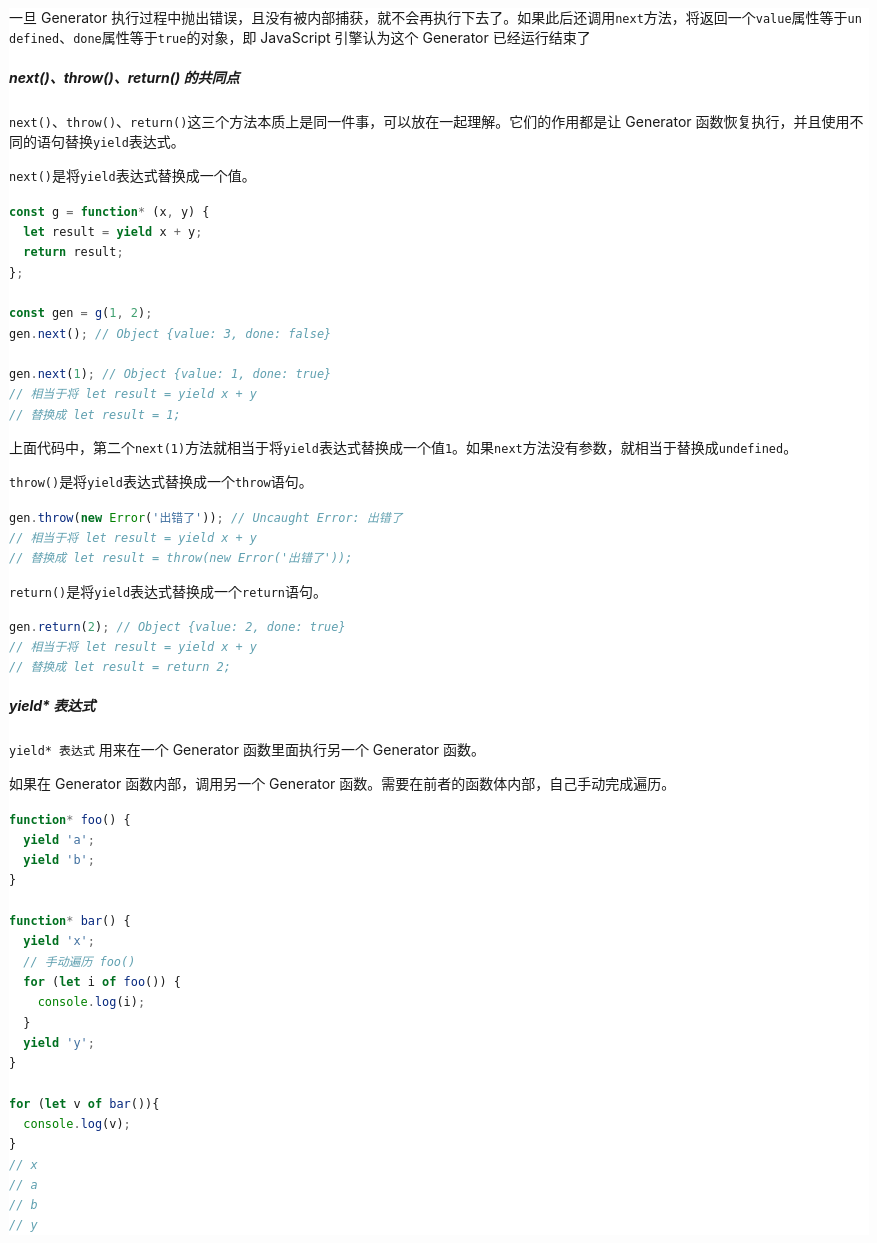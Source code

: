 一旦 Generator 执行过程中抛出错误，且没有被内部捕获，就不会再执行下去了。如果此后还调用`next`方法，将返回一个`value`属性等于`undefined`、`done`属性等于`true`的对象，即 JavaScript 引擎认为这个 Generator 已经运行结束了

##### next()、throw()、return() 的共同点

`next()`、`throw()`、`return()`这三个方法本质上是同一件事，可以放在一起理解。它们的作用都是让 Generator 函数恢复执行，并且使用不同的语句替换`yield`表达式。

`next()`是将`yield`表达式替换成一个值。

```javascript
const g = function* (x, y) {
  let result = yield x + y;
  return result;
};

const gen = g(1, 2);
gen.next(); // Object {value: 3, done: false}

gen.next(1); // Object {value: 1, done: true}
// 相当于将 let result = yield x + y
// 替换成 let result = 1;
```

上面代码中，第二个`next(1)`方法就相当于将`yield`表达式替换成一个值`1`。如果`next`方法没有参数，就相当于替换成`undefined`。

`throw()`是将`yield`表达式替换成一个`throw`语句。

```javascript
gen.throw(new Error('出错了')); // Uncaught Error: 出错了
// 相当于将 let result = yield x + y
// 替换成 let result = throw(new Error('出错了'));
```

`return()`是将`yield`表达式替换成一个`return`语句。

```javascript
gen.return(2); // Object {value: 2, done: true}
// 相当于将 let result = yield x + y
// 替换成 let result = return 2;
```

##### yield* 表达式

`yield* 表达式` 用来在一个 Generator 函数里面执行另一个 Generator 函数。

如果在 Generator 函数内部，调用另一个 Generator 函数。需要在前者的函数体内部，自己手动完成遍历。

```javascript
function* foo() {
  yield 'a';
  yield 'b';
}

function* bar() {
  yield 'x';
  // 手动遍历 foo()
  for (let i of foo()) {
    console.log(i);
  }
  yield 'y';
}

for (let v of bar()){
  console.log(v);
}
// x
// a
// b
// y
```